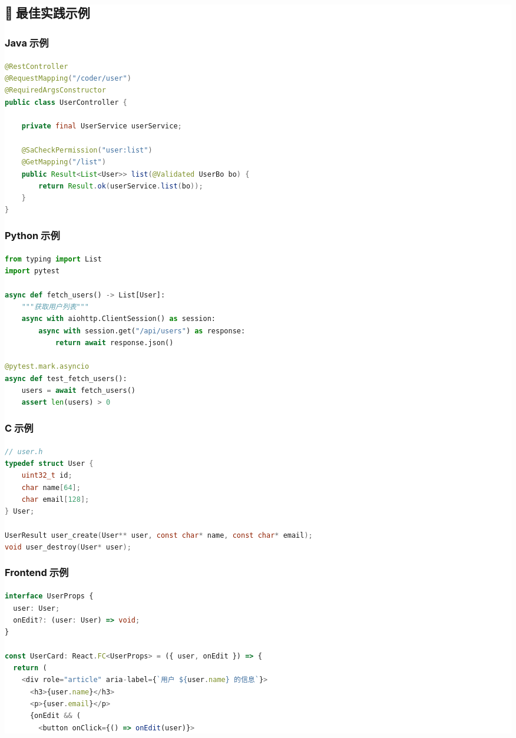 ## 🎯 最佳实践示例

### Java 示例
```java
@RestController
@RequestMapping("/coder/user")
@RequiredArgsConstructor
public class UserController {
    
    private final UserService userService;
    
    @SaCheckPermission("user:list")
    @GetMapping("/list")
    public Result<List<User>> list(@Validated UserBo bo) {
        return Result.ok(userService.list(bo));
    }
}
```

### Python 示例
```python
from typing import List
import pytest

async def fetch_users() -> List[User]:
    """获取用户列表"""
    async with aiohttp.ClientSession() as session:
        async with session.get("/api/users") as response:
            return await response.json()

@pytest.mark.asyncio
async def test_fetch_users():
    users = await fetch_users()
    assert len(users) > 0
```

### C 示例
```c
// user.h
typedef struct User {
    uint32_t id;
    char name[64];
    char email[128];
} User;

UserResult user_create(User** user, const char* name, const char* email);
void user_destroy(User* user);
```

### Frontend 示例
```typescript
interface UserProps {
  user: User;
  onEdit?: (user: User) => void;
}

const UserCard: React.FC<UserProps> = ({ user, onEdit }) => {
  return (
    <div role="article" aria-label={`用户 ${user.name} 的信息`}>
      <h3>{user.name}</h3>
      <p>{user.email}</p>
      {onEdit && (
        <button onClick={() => onEdit(user)}>
```